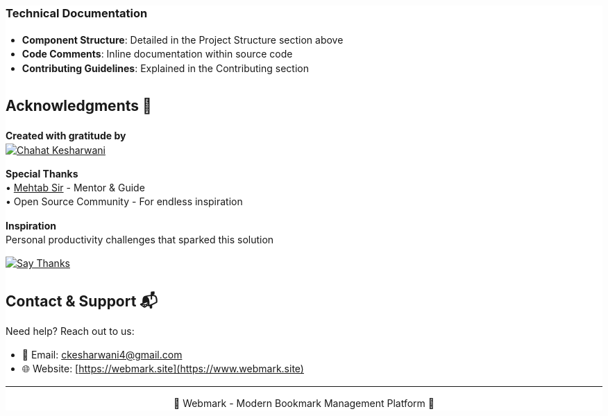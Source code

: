 ### Technical Documentation

- **Component Structure**: Detailed in the Project Structure section above
- **Code Comments**: Inline documentation within source code
- **Contributing Guidelines**: Explained in the Contributing section

## Acknowledgments 🙏

**Created with gratitude by**  
[![Chahat Kesharwani](https://img.shields.io/badge/Author-@chahatkesh-%2300ACEE?style=flat&logo=github)](https://github.com/chahatkesh)

**Special Thanks**  
• [Mehtab Sir](https://www.linkedin.com/in/mehtab-singh-00945b250/) - Mentor & Guide  
• Open Source Community - For endless inspiration

**Inspiration**  
Personal productivity challenges that sparked this solution

[![Say Thanks](https://img.shields.io/badge/Say%20Thanks-!-%231DA1F2?style=for-the-badge&logo=twitter)](https://twitter.com/intent/tweet?text=Thanks%20@chahatkesh%20for%20Webmark!)

## Contact & Support 📬

Need help? Reach out to us:

- 📧 Email: [ckesharwani4@gmail.com](mailto:ckesharwani4@gmail.com)
- 🌐 Website: [https://webmark.site](https://www.webmark.site)

---

<p align="center">🚀 Webmark - Modern Bookmark Management Platform 🚀</p>
